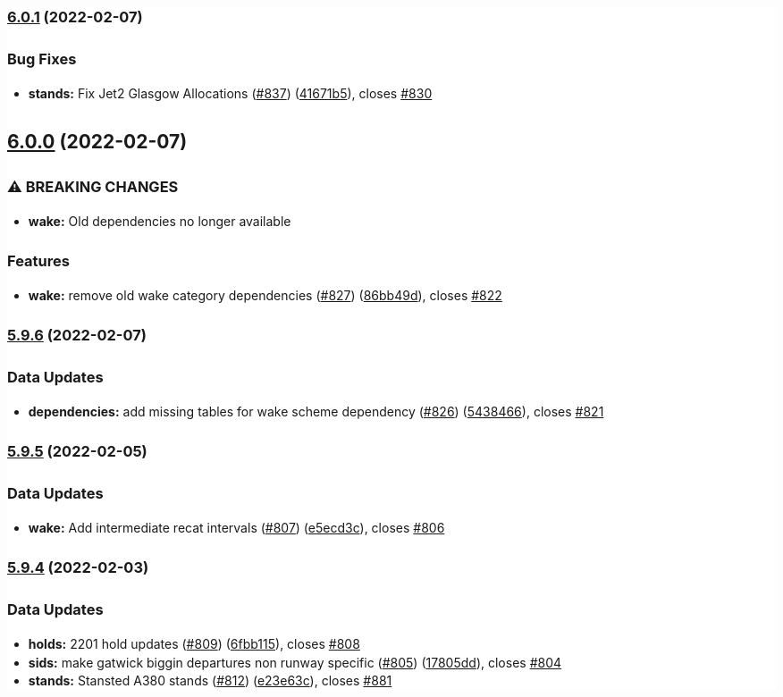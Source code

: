 ### [6.0.1](https://github.com/VATSIM-UK/uk-controller-api/compare/6.0.0...6.0.1) (2022-02-07)


### Bug Fixes

* **stands:** Fix Jet2 Glasgow Allocations ([#837](https://github.com/VATSIM-UK/uk-controller-api/issues/837)) ([41671b5](https://github.com/VATSIM-UK/uk-controller-api/commit/41671b558cf250f2941b3620cb86a45735627a1e)), closes [#830](https://github.com/VATSIM-UK/uk-controller-api/issues/830)

## [6.0.0](https://github.com/VATSIM-UK/uk-controller-api/compare/5.9.6...6.0.0) (2022-02-07)


### ⚠ BREAKING CHANGES

* **wake:** Old dependencies no longer available

### Features

* **wake:** remove old wake category dependencies ([#827](https://github.com/VATSIM-UK/uk-controller-api/issues/827)) ([86bb49d](https://github.com/VATSIM-UK/uk-controller-api/commit/86bb49d9526b23c4b5a1ae1f96249fb60f50bde3)), closes [#822](https://github.com/VATSIM-UK/uk-controller-api/issues/822)

### [5.9.6](https://github.com/VATSIM-UK/uk-controller-api/compare/5.9.5...5.9.6) (2022-02-07)


### Data Updates

* **dependencies:** add missing tables for wake scheme dependency ([#826](https://github.com/VATSIM-UK/uk-controller-api/issues/826)) ([5438466](https://github.com/VATSIM-UK/uk-controller-api/commit/5438466586bdc8927ce306003d575ea007c52815)), closes [#821](https://github.com/VATSIM-UK/uk-controller-api/issues/821)

### [5.9.5](https://github.com/VATSIM-UK/uk-controller-api/compare/5.9.4...5.9.5) (2022-02-05)


### Data Updates

* **wake:** Add intermediate recat intervals ([#807](https://github.com/VATSIM-UK/uk-controller-api/issues/807)) ([e5ecd3c](https://github.com/VATSIM-UK/uk-controller-api/commit/e5ecd3c1b2d47908b1651d30e4c2ebc76a4d00bd)), closes [#806](https://github.com/VATSIM-UK/uk-controller-api/issues/806)

### [5.9.4](https://github.com/VATSIM-UK/uk-controller-api/compare/5.9.3...5.9.4) (2022-02-03)


### Data Updates

* **holds:** 2201 hold updates ([#809](https://github.com/VATSIM-UK/uk-controller-api/issues/809)) ([6fbb115](https://github.com/VATSIM-UK/uk-controller-api/commit/6fbb1154c47d5c4905f636d54325260a148e6545)), closes [#808](https://github.com/VATSIM-UK/uk-controller-api/issues/808)
* **sids:** make gatwick biggin departures non runway specific ([#805](https://github.com/VATSIM-UK/uk-controller-api/issues/805)) ([17805dd](https://github.com/VATSIM-UK/uk-controller-api/commit/17805dd77cf827f9a9104b793c4e8a355a9711d0)), closes [#804](https://github.com/VATSIM-UK/uk-controller-api/issues/804)
* **stands:** Stansted A380 stands ([#812](https://github.com/VATSIM-UK/uk-controller-api/issues/812)) ([e23e63c](https://github.com/VATSIM-UK/uk-controller-api/commit/e23e63c3054dd1acda8e8f3f16cd3cce220a0aea)), closes [#881](https://github.com/VATSIM-UK/uk-controller-api/issues/881)
